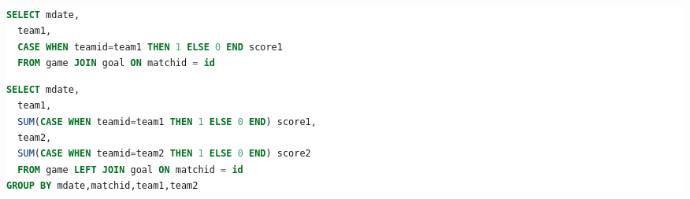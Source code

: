 ```sql
SELECT mdate,
  team1,
  CASE WHEN teamid=team1 THEN 1 ELSE 0 END score1
  FROM game JOIN goal ON matchid = id
```

```sql
SELECT mdate,
  team1,
  SUM(CASE WHEN teamid=team1 THEN 1 ELSE 0 END) score1,
  team2,
  SUM(CASE WHEN teamid=team2 THEN 1 ELSE 0 END) score2
  FROM game LEFT JOIN goal ON matchid = id 
GROUP BY mdate,matchid,team1,team2
```

